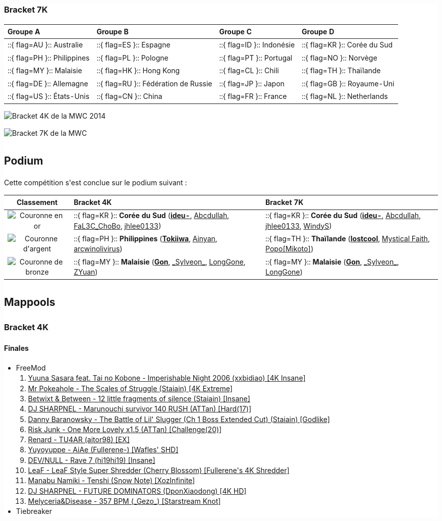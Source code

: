 ### Bracket 7K

| Groupe A | Groupe B | Groupe C | Groupe D |
| :-- | :-- | :-- | :-- |
| ::{ flag=AU }:: Australie | ::{ flag=ES }:: Espagne | ::{ flag=ID }:: Indonésie | ::{ flag=KR }:: Corée du Sud |
| ::{ flag=PH }:: Philippines | ::{ flag=PL }:: Pologne | ::{ flag=PT }:: Portugal | ::{ flag=NO }:: Norvège |
| ::{ flag=MY }:: Malaisie | ::{ flag=HK }:: Hong Kong | ::{ flag=CL }:: Chili | ::{ flag=TH }:: Thaïlande |
| ::{ flag=DE }:: Allemagne | ::{ flag=RU }:: Fédération de Russie | ::{ flag=JP }:: Japon | ::{ flag=GB }:: Royaume-Uni |
| ::{ flag=US }:: États-Unis | ::{ flag=CN }:: China | ::{ flag=FR }:: France | ::{ flag=NL }:: Netherlands |

![](img/brackets-4K.jpg "Bracket 4K de la MWC 2014")

![](img/brackets-7K.jpg "Bracket 7K de la MWC")

## Podium

Cette compétition s'est conclue sur le podium suivant :

| Classement | Bracket 4K | Bracket 7K |
| :-: | :-- | :-- |
| ![Couronne en or](/wiki/shared/crown-gold.png "1ère place") | ::{ flag=KR }:: **Corée du Sud** (**[ideu-](https://osu.ppy.sh/users/137227)**, [Abcdullah](https://osu.ppy.sh/users/4140104), [FaL3C\_ChoBo](https://osu.ppy.sh/users/1218632), [jhlee0133](https://osu.ppy.sh/users/140148)) | ::{ flag=KR }:: **Corée du Sud** (**[ideu-](https://osu.ppy.sh/users/137227)**, [Abcdullah](https://osu.ppy.sh/users/4140104), [jhlee0133](https://osu.ppy.sh/users/140148), [WindyS](https://osu.ppy.sh/users/1190879)) |
| ![Couronne d'argent](/wiki/shared/crown-silver.png "2ème place") | ::{ flag=PH }:: **Philippines** (**[Tokiiwa](https://osu.ppy.sh/users/4029511)**, [Ainyan](https://osu.ppy.sh/users/3770641), [arcwinolivirus](https://osu.ppy.sh/users/2039089)) | ::{ flag=TH }:: **Thaïlande** (**[lostcool](https://osu.ppy.sh/users/766374)**, [Mystical Faith](https://osu.ppy.sh/users/4280188), [Popo\[Mikoto\]](https://osu.ppy.sh/users/445236)) |
| ![Couronne de bronze](/wiki/shared/crown-bronze.png "3ème place") | ::{ flag=MY }:: **Malaisie** (**[Gon](https://osu.ppy.sh/users/583765)**, [\_Sylveon\_](https://osu.ppy.sh/users/3936677), [LongGone](https://osu.ppy.sh/users/35882), [ZYuan](https://osu.ppy.sh/users/3337688)) | ::{ flag=MY }:: **Malaisie** (**[Gon](https://osu.ppy.sh/users/583765)**, [\_Sylveon\_](https://osu.ppy.sh/users/3936677), [LongGone](https://osu.ppy.sh/users/35882)) |

## Mappools

### Bracket 4K

#### Finales

- FreeMod
  1. [Yuuna Sasara feat. Tai no Kobone - Imperishable Night 2006 (xxbidiao) \[4K Insane\]](https://osu.ppy.sh/beatmapsets/92190#mania/259067)
  2. [Mr Pokeahole - The Scales of Struggle (Staiain) \[4K Extreme\]](https://osu.ppy.sh/beatmapsets/193512#mania/459755)
  3. [Betwixt & Between - 12 little fragments of silence (Staiain) \[Insane\]](https://osu.ppy.sh/beatmapsets/108606#mania/283845)
  4. [DJ SHARPNEL - Marunouchi survivor 140 RUSH (ATTan) \[Hard(17)\]](https://osu.ppy.sh/beatmapsets/291165#mania/374891)
  5. [Danny Baranowsky - The Battle of Lil' Slugger (Ch 1 Boss Extended Cut) (Staiain) \[Godlike\]](https://osu.ppy.sh/beatmapsets/79839#mania/222593)
  6. [Risk Junk - One More Lovely x1.5 (ATTan) \[Challenge(20)\]](https://osu.ppy.sh/beatmapsets/152281#mania/374894)
  7. [Renard - TU4AR (aitor98) \[EX\]](https://osu.ppy.sh/beatmapsets/172364#mania/416609)
  8. [Yuyoyuppe - AiAe (Fullerene-) \[Wafles' SHD\]](https://osu.ppy.sh/beatmapsets/174381#mania/421066)
  9. [DEV/NULL - Rave 7 (hi19hi19) \[Insane\]](https://osu.ppy.sh/beatmapsets/203250#mania/480467)
  10. [LeaF - LeaF Style Super Shredder (Cherry Blossom) \[Fullerene's 4K Shredder\]](https://osu.ppy.sh/beatmapsets/179779#mania/443034)
  11. [Manabu Namiki - Tenshi (Snow Note) \[XozInfinite\]](https://osu.ppy.sh/beatmapsets/120515#mania/320395)
  12. [DJ SHARPNEL - FUTURE DOMINATORS (DponXiaodong) \[4K HD\]](https://osu.ppy.sh/beatmapsets/204577#mania/483059)
  13. [Melyceria&Disease - 357 BPM (\_Gezo\_) \[Starstream Knot\]](https://osu.ppy.sh/beatmapsets/170815#mania/473228)
- Tiebreaker